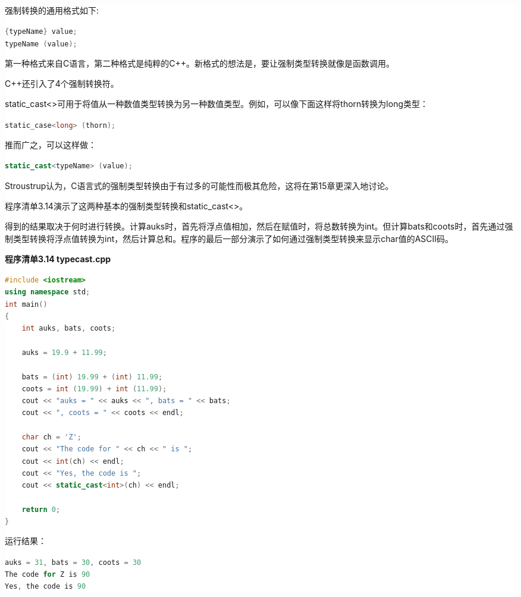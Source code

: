 强制转换的通用格式如下:

```c++
{typeName} value;
typeName (value);
```

第一种格式来自C语言，第二种格式是纯粹的C++。新格式的想法是，要让强制类型转换就像是函数调用。

C++还引入了4个强制转换符。

static_cast<>可用于将值从一种数值类型转换为另一种数值类型。例如，可以像下面这样将thorn转换为long类型：

```c++
static_case<long> (thorn);
```

推而广之，可以这样做：

```c++
static_cast<typeName> (value);
```

Stroustrup认为，C语言式的强制类型转换由于有过多的可能性而极其危险，这将在第15章更深入地讨论。

程序清单3.14演示了这两种基本的强制类型转换和static_cast<>。

得到的结果取决于何时进行转换。计算auks时，首先将浮点值相加，然后在赋值时，将总数转换为int。但计算bats和coots时，首先通过强制类型转换将浮点值转换为int，然后计算总和。程序的最后一部分演示了如何通过强制类型转换来显示char值的ASCII码。

**程序清单3.14 typecast.cpp**

```c++
#include <iostream>
using namespace std;
int main()
{
    int auks, bats, coots;
    
    auks = 19.9 + 11.99;
    
   	bats = (int) 19.99 + (int) 11.99;
    coots = int (19.99) + int (11.99);
    cout << "auks = " << auks << ", bats = " << bats;
    cout << ", coots = " << coots << endl;
    
    char ch = 'Z';
    cout << "The code for " << ch << " is ";
   	cout << int(ch) << endl;
    cout << "Yes, the code is ";
    cout << static_cast<int>(ch) << endl;
    
    return 0;
}
```

运行结果：

```c++
auks = 31, bats = 30, coots = 30
The code for Z is 90
Yes, the code is 90
```
